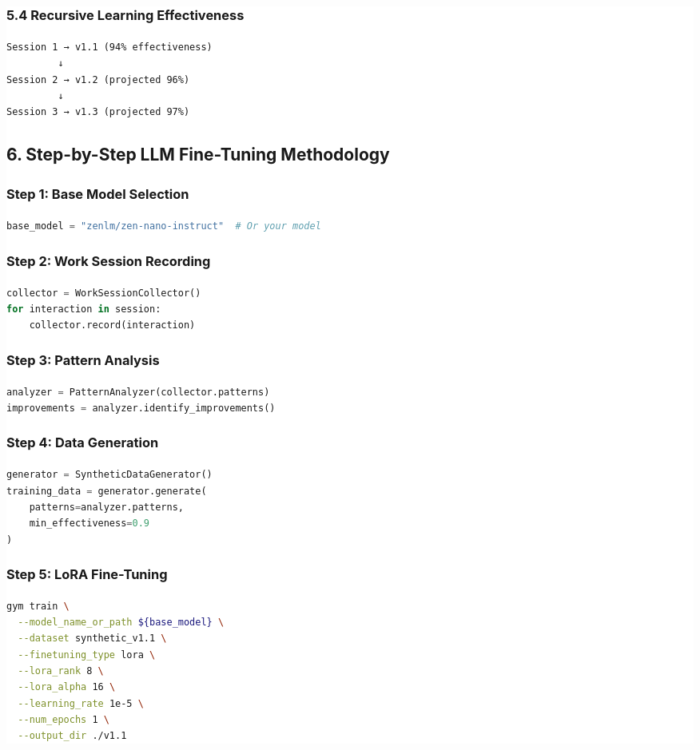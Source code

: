 ### 5.4 Recursive Learning Effectiveness

```
Session 1 → v1.1 (94% effectiveness)
         ↓
Session 2 → v1.2 (projected 96%)
         ↓
Session 3 → v1.3 (projected 97%)
```

## 6. Step-by-Step LLM Fine-Tuning Methodology

### Step 1: Base Model Selection
```python
base_model = "zenlm/zen-nano-instruct"  # Or your model
```

### Step 2: Work Session Recording
```python
collector = WorkSessionCollector()
for interaction in session:
    collector.record(interaction)
```

### Step 3: Pattern Analysis
```python
analyzer = PatternAnalyzer(collector.patterns)
improvements = analyzer.identify_improvements()
```

### Step 4: Data Generation
```python
generator = SyntheticDataGenerator()
training_data = generator.generate(
    patterns=analyzer.patterns,
    min_effectiveness=0.9
)
```

### Step 5: LoRA Fine-Tuning
```bash
gym train \
  --model_name_or_path ${base_model} \
  --dataset synthetic_v1.1 \
  --finetuning_type lora \
  --lora_rank 8 \
  --lora_alpha 16 \
  --learning_rate 1e-5 \
  --num_epochs 1 \
  --output_dir ./v1.1
```

